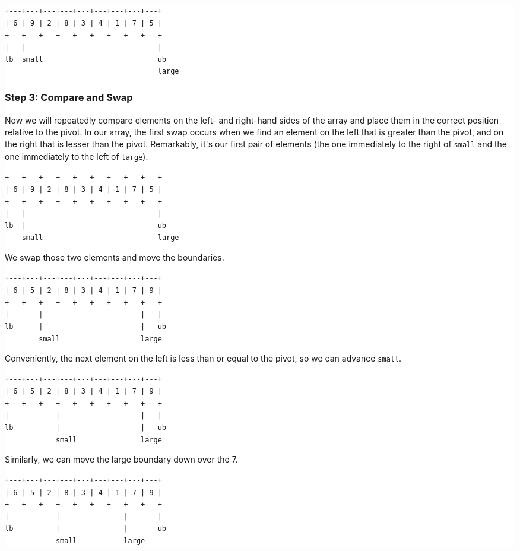 ```text
+---+---+---+---+---+---+---+---+---+
| 6 | 9 | 2 | 8 | 3 | 4 | 1 | 7 | 5 |
+---+---+---+---+---+---+---+---+---+
|   |                               |
lb  small                           ub
                                    large
```

### Step 3: Compare and Swap

Now we will repeatedly compare elements on the left- and right-hand sides of the array and place them in the correct position relative to the pivot. In our array, the first swap occurs when we find an element on the left that is greater than the pivot, and on the right that is lesser than the pivot.  Remarkably, it's our first pair of elements (the one immediately to the right of `small` and the one immediately to the left of `large`).

```text
+---+---+---+---+---+---+---+---+---+
| 6 | 9 | 2 | 8 | 3 | 4 | 1 | 7 | 5 |
+---+---+---+---+---+---+---+---+---+
|   |                               |
lb  |                               ub
    small                           large
```

We swap those two elements and move the boundaries.

```text
+---+---+---+---+---+---+---+---+---+
| 6 | 5 | 2 | 8 | 3 | 4 | 1 | 7 | 9 |
+---+---+---+---+---+---+---+---+---+
|       |                       |   |
lb      |                       |   ub
        small                   large
```

Conveniently, the next element on the left is less than or equal to the pivot, so we can advance `small`.

```text
+---+---+---+---+---+---+---+---+---+
| 6 | 5 | 2 | 8 | 3 | 4 | 1 | 7 | 9 |
+---+---+---+---+---+---+---+---+---+
|           |                   |   |
lb          |                   |   ub
            small               large
```

Similarly, we can move the large boundary down over the 7.

```text
+---+---+---+---+---+---+---+---+---+
| 6 | 5 | 2 | 8 | 3 | 4 | 1 | 7 | 9 |
+---+---+---+---+---+---+---+---+---+
|           |               |       |
lb          |               |       ub
            small           large    
```
